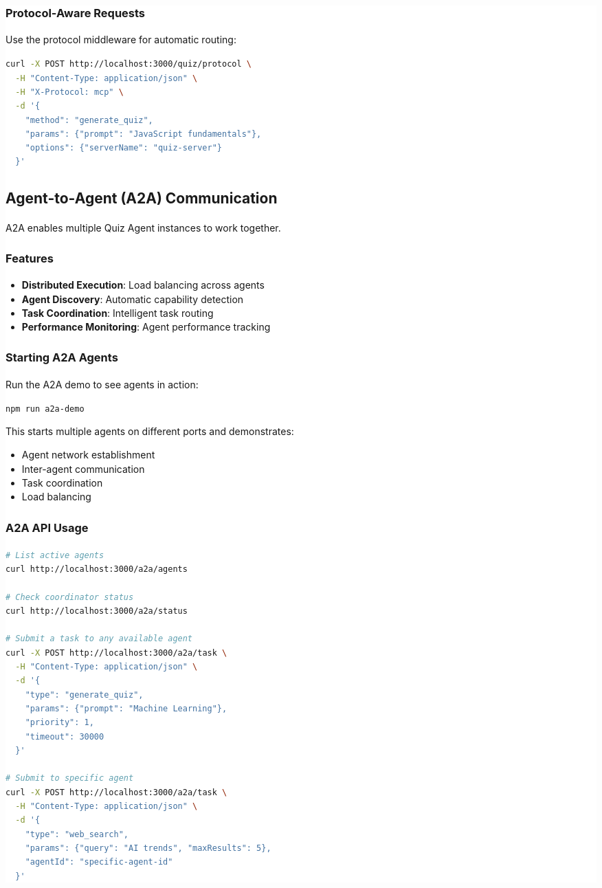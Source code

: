 ### Protocol-Aware Requests

Use the protocol middleware for automatic routing:

```bash
curl -X POST http://localhost:3000/quiz/protocol \
  -H "Content-Type: application/json" \
  -H "X-Protocol: mcp" \
  -d '{
    "method": "generate_quiz",
    "params": {"prompt": "JavaScript fundamentals"},
    "options": {"serverName": "quiz-server"}
  }'
```

## Agent-to-Agent (A2A) Communication

A2A enables multiple Quiz Agent instances to work together.

### Features
- **Distributed Execution**: Load balancing across agents
- **Agent Discovery**: Automatic capability detection
- **Task Coordination**: Intelligent task routing
- **Performance Monitoring**: Agent performance tracking

### Starting A2A Agents

Run the A2A demo to see agents in action:

```bash
npm run a2a-demo
```

This starts multiple agents on different ports and demonstrates:
- Agent network establishment
- Inter-agent communication
- Task coordination
- Load balancing

### A2A API Usage

```bash
# List active agents
curl http://localhost:3000/a2a/agents

# Check coordinator status  
curl http://localhost:3000/a2a/status

# Submit a task to any available agent
curl -X POST http://localhost:3000/a2a/task \
  -H "Content-Type: application/json" \
  -d '{
    "type": "generate_quiz",
    "params": {"prompt": "Machine Learning"},
    "priority": 1,
    "timeout": 30000
  }'

# Submit to specific agent
curl -X POST http://localhost:3000/a2a/task \
  -H "Content-Type: application/json" \
  -d '{
    "type": "web_search", 
    "params": {"query": "AI trends", "maxResults": 5},
    "agentId": "specific-agent-id"
  }'
```